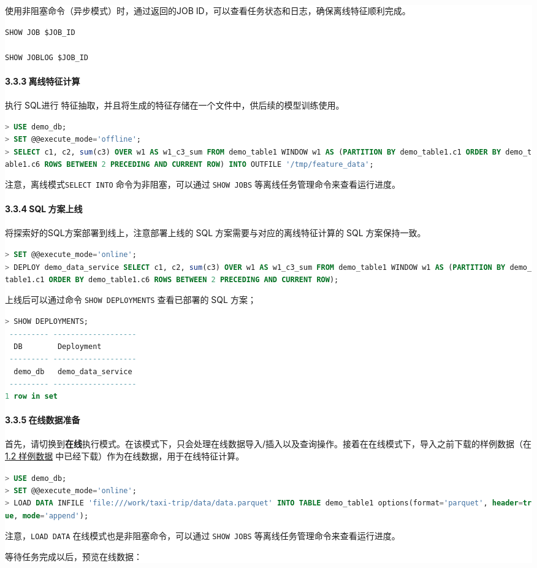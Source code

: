 使用非阻塞命令（异步模式）时，通过返回的JOB ID，可以查看任务状态和日志，确保离线特征顺利完成。

```sql
SHOW JOB $JOB_ID

SHOW JOBLOG $JOB_ID
```

#### 3.3.3 离线特征计算

执行 SQL进行 特征抽取，并且将生成的特征存储在一个文件中，供后续的模型训练使用。

```sql
> USE demo_db;
> SET @@execute_mode='offline';
> SELECT c1, c2, sum(c3) OVER w1 AS w1_c3_sum FROM demo_table1 WINDOW w1 AS (PARTITION BY demo_table1.c1 ORDER BY demo_table1.c6 ROWS BETWEEN 2 PRECEDING AND CURRENT ROW) INTO OUTFILE '/tmp/feature_data';
```

注意，离线模式`SELECT INTO` 命令为非阻塞，可以通过 `SHOW JOBS` 等离线任务管理命令来查看运行进度。

#### 3.3.4 SQL 方案上线

将探索好的SQL方案部署到线上，注意部署上线的 SQL 方案需要与对应的离线特征计算的 SQL 方案保持一致。

```sql
> SET @@execute_mode='online';
> DEPLOY demo_data_service SELECT c1, c2, sum(c3) OVER w1 AS w1_c3_sum FROM demo_table1 WINDOW w1 AS (PARTITION BY demo_table1.c1 ORDER BY demo_table1.c6 ROWS BETWEEN 2 PRECEDING AND CURRENT ROW);
```

上线后可以通过命令 `SHOW DEPLOYMENTS` 查看已部署的 SQL 方案；

```sql
> SHOW DEPLOYMENTS;
 --------- -------------------
  DB        Deployment
 --------- -------------------
  demo_db   demo_data_service
 --------- -------------------
1 row in set
```

#### 3.3.5 在线数据准备

首先，请切换到**在线**执行模式。在该模式下，只会处理在线数据导入/插入以及查询操作。接着在在线模式下，导入之前下载的样例数据（在 [1.2 样例数据](#12-样例数据) 中已经下载）作为在线数据，用于在线特征计算。

```sql
> USE demo_db;
> SET @@execute_mode='online';
> LOAD DATA INFILE 'file:///work/taxi-trip/data/data.parquet' INTO TABLE demo_table1 options(format='parquet', header=true, mode='append');
```

注意，`LOAD DATA` 在线模式也是非阻塞命令，可以通过 `SHOW JOBS` 等离线任务管理命令来查看运行进度。

等待任务完成以后，预览在线数据：
